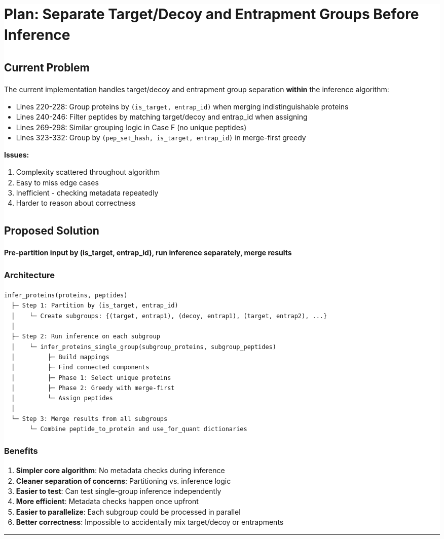 # Plan: Separate Target/Decoy and Entrapment Groups Before Inference

## Current Problem

The current implementation handles target/decoy and entrapment group separation **within** the inference algorithm:
- Lines 220-228: Group proteins by `(is_target, entrap_id)` when merging indistinguishable proteins
- Lines 240-246: Filter peptides by matching target/decoy and entrap_id when assigning
- Lines 269-298: Similar grouping logic in Case F (no unique peptides)
- Lines 323-332: Group by `(pep_set_hash, is_target, entrap_id)` in merge-first greedy

**Issues:**
1. Complexity scattered throughout algorithm
2. Easy to miss edge cases
3. Inefficient - checking metadata repeatedly
4. Harder to reason about correctness

## Proposed Solution

**Pre-partition input by (is_target, entrap_id), run inference separately, merge results**

### Architecture

```
infer_proteins(proteins, peptides)
  ├─ Step 1: Partition by (is_target, entrap_id)
  │    └─ Create subgroups: {(target, entrap1), (decoy, entrap1), (target, entrap2), ...}
  │
  ├─ Step 2: Run inference on each subgroup
  │    └─ infer_proteins_single_group(subgroup_proteins, subgroup_peptides)
  │         ├─ Build mappings
  │         ├─ Find connected components
  │         ├─ Phase 1: Select unique proteins
  │         ├─ Phase 2: Greedy with merge-first
  │         └─ Assign peptides
  │
  └─ Step 3: Merge results from all subgroups
       └─ Combine peptide_to_protein and use_for_quant dictionaries
```

### Benefits

1. **Simpler core algorithm**: No metadata checks during inference
2. **Cleaner separation of concerns**: Partitioning vs. inference logic
3. **Easier to test**: Can test single-group inference independently
4. **More efficient**: Metadata checks happen once upfront
5. **Easier to parallelize**: Each subgroup could be processed in parallel
6. **Better correctness**: Impossible to accidentally mix target/decoy or entrapments

---
